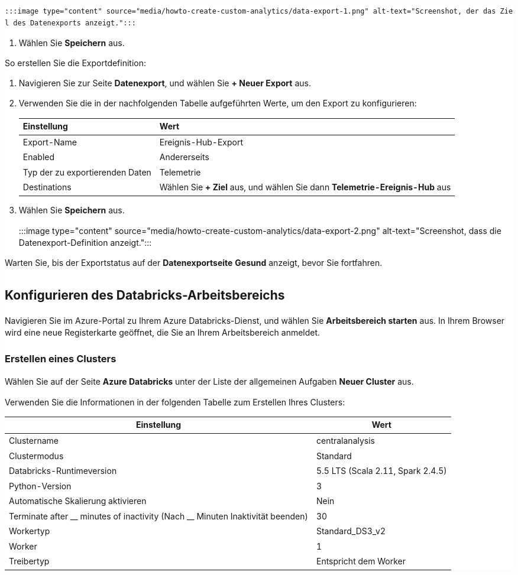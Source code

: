     :::image type="content" source="media/howto-create-custom-analytics/data-export-1.png" alt-text="Screenshot, der das Ziel des Datenexports anzeigt.":::

1. Wählen Sie **Speichern** aus.

So erstellen Sie die Exportdefinition:

1. Navigieren Sie zur Seite **Datenexport**, und wählen Sie **+ Neuer Export** aus.

1. Verwenden Sie die in der nachfolgenden Tabelle aufgeführten Werte, um den Export zu konfigurieren:

    | Einstellung | Wert |
    | ------- | ----- |
    | Export-Name | Ereignis-Hub-Export |
    | Enabled | Andererseits |
    | Typ der zu exportierenden Daten | Telemetrie |
    | Destinations | Wählen Sie **+ Ziel** aus, und wählen Sie dann **Telemetrie-Ereignis-Hub** aus |

1. Wählen Sie **Speichern** aus.

    :::image type="content" source="media/howto-create-custom-analytics/data-export-2.png" alt-text="Screenshot, dass die Datenexport-Definition anzeigt.":::

Warten Sie, bis der Exportstatus auf der **Datenexportseite** **Gesund** anzeigt, bevor Sie fortfahren.

## <a name="configure-databricks-workspace"></a>Konfigurieren des Databricks-Arbeitsbereichs

Navigieren Sie im Azure-Portal zu Ihrem Azure Databricks-Dienst, und wählen Sie **Arbeitsbereich starten** aus. In Ihrem Browser wird eine neue Registerkarte geöffnet, die Sie an Ihrem Arbeitsbereich anmeldet.

### <a name="create-a-cluster"></a>Erstellen eines Clusters

Wählen Sie auf der Seite **Azure Databricks** unter der Liste der allgemeinen Aufgaben **Neuer Cluster** aus.

Verwenden Sie die Informationen in der folgenden Tabelle zum Erstellen Ihres Clusters:

| Einstellung | Wert |
| ------- | ----- |
| Clustername | centralanalysis |
| Clustermodus | Standard |
| Databricks-Runtimeversion | 5.5 LTS (Scala 2.11, Spark 2.4.5) |
| Python-Version | 3 |
| Automatische Skalierung aktivieren | Nein |
| Terminate after __ minutes of inactivity (Nach __ Minuten Inaktivität beenden) | 30 |
| Workertyp | Standard_DS3_v2 |
| Worker | 1 |
| Treibertyp | Entspricht dem Worker |
